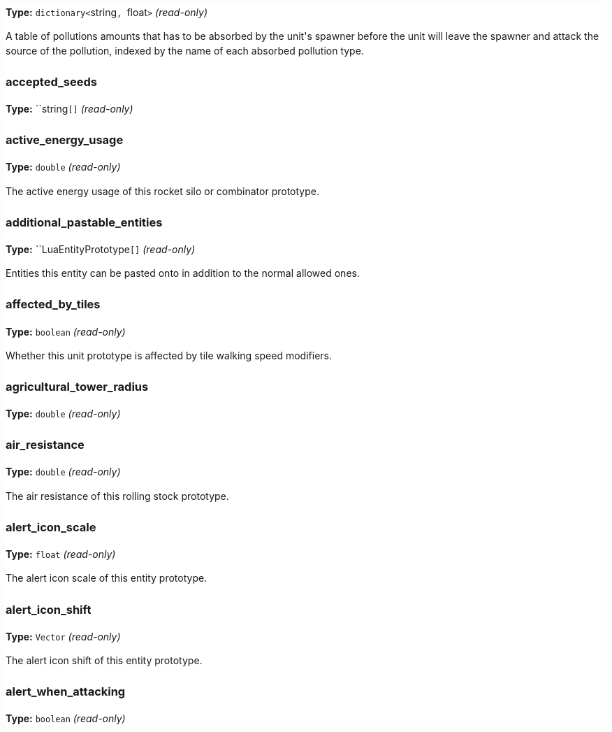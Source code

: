 **Type:** `dictionary<`string`, `float`>` _(read-only)_

A table of pollutions amounts that has to be absorbed by the unit's spawner before the unit will leave the spawner and attack the source of the pollution, indexed by the name of each absorbed pollution type.

### accepted_seeds

**Type:** ``string`[]` _(read-only)_



### active_energy_usage

**Type:** `double` _(read-only)_

The active energy usage of this rocket silo or combinator prototype.

### additional_pastable_entities

**Type:** ``LuaEntityPrototype`[]` _(read-only)_

Entities this entity can be pasted onto in addition to the normal allowed ones.

### affected_by_tiles

**Type:** `boolean` _(read-only)_

Whether this unit prototype is affected by tile walking speed modifiers.

### agricultural_tower_radius

**Type:** `double` _(read-only)_



### air_resistance

**Type:** `double` _(read-only)_

The air resistance of this rolling stock prototype.

### alert_icon_scale

**Type:** `float` _(read-only)_

The alert icon scale of this entity prototype.

### alert_icon_shift

**Type:** `Vector` _(read-only)_

The alert icon shift of this entity prototype.

### alert_when_attacking

**Type:** `boolean` _(read-only)_
